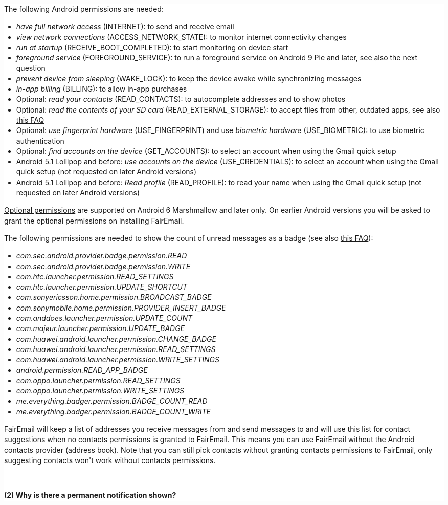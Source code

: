 The following Android permissions are needed:

* *have full network access* (INTERNET): to send and receive email
* *view network connections* (ACCESS_NETWORK_STATE): to monitor internet connectivity changes
* *run at startup* (RECEIVE_BOOT_COMPLETED): to start monitoring on device start
* *foreground service* (FOREGROUND_SERVICE): to run a foreground service on Android 9 Pie and later, see also the next question
* *prevent device from sleeping* (WAKE_LOCK): to keep the device awake while synchronizing messages
* *in-app billing* (BILLING): to allow in-app purchases
* Optional: *read your contacts* (READ_CONTACTS): to autocomplete addresses and to show photos
* Optional: *read the contents of your SD card* (READ_EXTERNAL_STORAGE): to accept files from other, outdated apps, see also [this FAQ](#user-content-faq49)
* Optional: *use fingerprint hardware* (USE_FINGERPRINT) and use *biometric hardware* (USE_BIOMETRIC): to use biometric authentication
* Optional: *find accounts on the device* (GET_ACCOUNTS): to select an account when using the Gmail quick setup
* Android 5.1 Lollipop and before: *use accounts on the device* (USE_CREDENTIALS): to select an account when using the Gmail quick setup (not requested on later Android versions)
* Android 5.1 Lollipop and before: *Read profile* (READ_PROFILE): to read your name when using the Gmail quick setup (not requested on later Android versions)

[Optional permissions](https://developer.android.com/training/permissions/requesting) are supported on Android 6 Marshmallow and later only. On earlier Android versions you will be asked to grant the optional permissions on installing FairEmail.

The following permissions are needed to show the count of unread messages as a badge (see also [this FAQ](#user-content-faq106)):

* *com.sec.android.provider.badge.permission.READ*
* *com.sec.android.provider.badge.permission.WRITE*
* *com.htc.launcher.permission.READ_SETTINGS*
* *com.htc.launcher.permission.UPDATE_SHORTCUT*
* *com.sonyericsson.home.permission.BROADCAST_BADGE*
* *com.sonymobile.home.permission.PROVIDER_INSERT_BADGE*
* *com.anddoes.launcher.permission.UPDATE_COUNT*
* *com.majeur.launcher.permission.UPDATE_BADGE*
* *com.huawei.android.launcher.permission.CHANGE_BADGE*
* *com.huawei.android.launcher.permission.READ_SETTINGS*
* *com.huawei.android.launcher.permission.WRITE_SETTINGS*
* *android.permission.READ_APP_BADGE*
* *com.oppo.launcher.permission.READ_SETTINGS*
* *com.oppo.launcher.permission.WRITE_SETTINGS*
* *me.everything.badger.permission.BADGE_COUNT_READ*
* *me.everything.badger.permission.BADGE_COUNT_WRITE*

FairEmail will keep a list of addresses you receive messages from and send messages to and will use this list for contact suggestions when no contacts permissions is granted to FairEmail. This means you can use FairEmail without the Android contacts provider (address book). Note that you can still pick contacts without granting contacts permissions to FairEmail, only suggesting contacts won't work without contacts permissions.

<br />

<a name="faq2"></a>
**(2) Why is there a permanent notification shown?**
